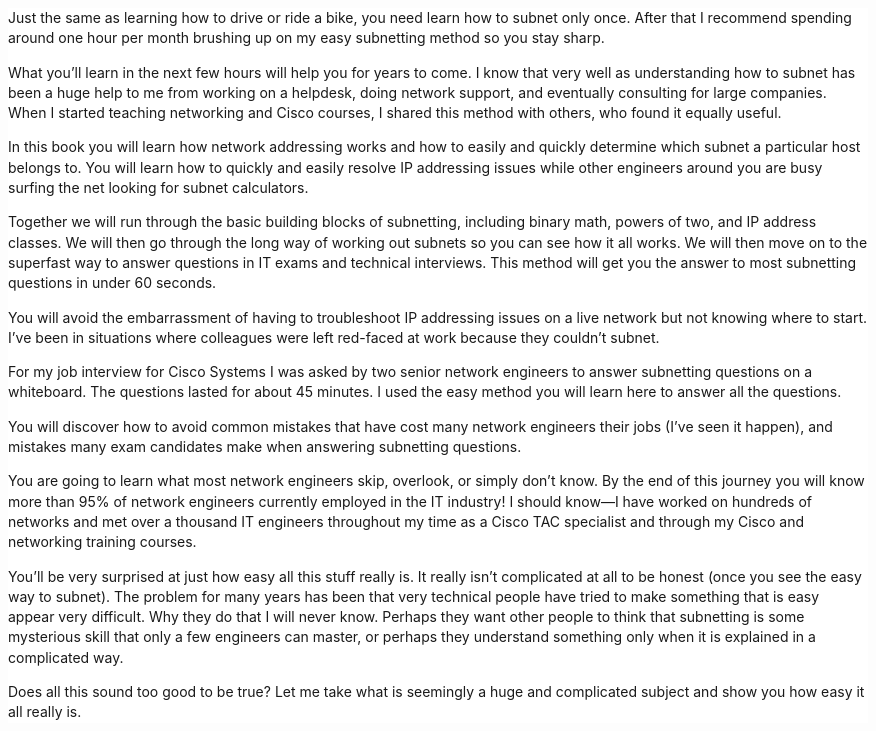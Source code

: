 Just the same as learning how to drive or ride a bike, you need learn how to
subnet only once. After that I recommend spending around one hour per
month brushing up on my easy subnetting method so you stay sharp.

What you’ll learn in the next few hours will help you for years to come. I
know that very well as understanding how to subnet has been a huge help to
me from working on a helpdesk, doing network support, and eventually
consulting for large companies. When I started teaching networking and
Cisco courses, I shared this method with others, who found it equally
useful.

In this book you will learn how network addressing works and how to
easily and quickly determine which subnet a particular host belongs to. You
will learn how to quickly and easily resolve IP addressing issues while
other engineers around you are busy surfing the net looking for subnet
calculators.

Together we will run through the basic building blocks of subnetting,
including binary math, powers of two, and IP address classes. We will then
go through the long way of working out subnets so you can see how it all
works. We will then move on to the superfast way to answer questions in IT
exams and technical interviews. This method will get you the answer to
most subnetting questions in under 60 seconds.

You will avoid the embarrassment of having to troubleshoot IP addressing
issues on a live network but not knowing where to start. I’ve been in
situations where colleagues were left red-faced at work because they
couldn’t subnet.


For my job interview for Cisco Systems I was asked by two senior network
engineers to answer subnetting questions on a whiteboard. The questions
lasted for about 45 minutes. I used the easy method you will learn here to
answer all the questions.

You will discover how to avoid common mistakes that have cost many
network engineers their jobs (I’ve seen it happen), and mistakes many exam
candidates make when answering subnetting questions.

You are going to learn what most network engineers skip, overlook, or
simply don’t know. By the end of this journey you will know more than
95% of network engineers currently employed in the IT industry! I should
know—I have worked on hundreds of networks and met over a thousand IT
engineers throughout my time as a Cisco TAC specialist and through my
Cisco and networking training courses.

You’ll be very surprised at just how easy all this stuff really is. It really isn’t
complicated at all to be honest (once you see the easy way to subnet). The
problem for many years has been that very technical people have tried to
make something that is easy appear very difficult. Why they do that I will
never know. Perhaps they want other people to think that subnetting is some
mysterious skill that only a few engineers can master, or perhaps they
understand something only when it is explained in a complicated way.

Does all this sound too good to be true? Let me take what is seemingly a
huge and complicated subject and show you how easy it all really is.
